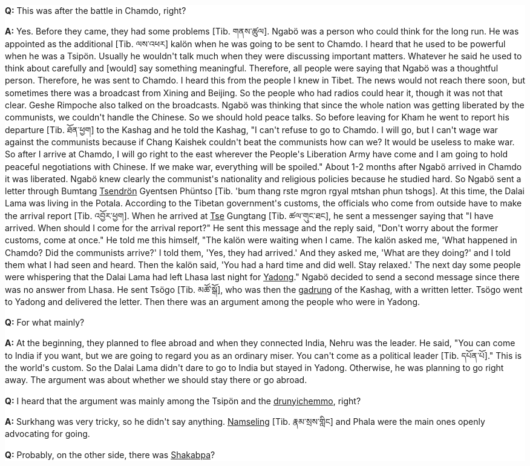 **Q:**  This was after the battle in Chamdo, right?   

**A:**  Yes. Before they came, they had some problems [Tib. གནས་ཚུལ]. Ngabö was a person who could think for the long run. He was appointed as the additional [Tib. ལས་འཕར] kalön when he was going to be sent to Chamdo. I heard that he used to be powerful when he was a Tsipön. Usually he wouldn't talk much when they were discussing important matters. Whatever he said he used to think about carefully and [would] say something meaningful. Therefore, all people were saying that Ngabö was a thoughtful person. Therefore, he was sent to Chamdo. I heard this from the people I knew in Tibet. The news would not reach there soon, but sometimes there was a broadcast from Xining and Beijing. So the people who had radios could hear it, though it was not that clear. Geshe Rimpoche also talked on the broadcasts. Ngabö was thinking that since the whole nation was getting liberated by the communists, we couldn't handle the Chinese. So we should hold peace talks. So before leaving for Kham he went to report his departure [Tib. ཐོན་ཕྱག] to the Kashag and he told the Kashag, "I can't refuse to go to Chamdo. I will go, but I can't wage war against the communists because if Chang Kaishek couldn't beat the communists how can we? It would be useless to make war. So after I arrive at Chamdo, I will go right to the east wherever the People's Liberation Army have come and I am going to hold peaceful negotiations with Chinese. If we make war, everything will be spoiled." About 1-2 months after Ngabö arrived in Chamdo it was liberated. Ngabö knew clearly the communist's nationality and religious policies because he studied hard. So Ngabö sent a letter through Bumtang <a href="#" data-tooltip="[tib. རྩེ་མགྲོན] The monk officials working as aides in the Tse ga, the Secretariat of the Dalai Lama.">Tsendrön</a> Gyentsen Phüntso [Tib. 'bum thang rste mgron rgyal mtshan phun tshogs]. At this time, the Dalai Lama was living in the Potala. According to the Tibetan government's customs, the officials who come from outside have to make the arrival report [Tib. འབྱོར་ཕྱག]. When he arrived at <a href="#" data-tooltip="[tib. རྩེ] The Potala Palace.">Tse</a> Gungtang [Tib. ཚལ་གུང་ཐང], he sent a messenger saying that "I have arrived. When should I come for the arrival report?" He sent this message and the reply said, "Don't worry about the former customs, come at once." He told me this himself, "The kalön were waiting when I came. The kalön asked me, 'What happened in Chamdo? Did the communists arrive?' I told them, 'Yes, they had arrived.' And they asked me, 'What are they doing?' and I told them what I had seen and heard. Then the kalön said, 'You had a hard time and did well. Stay relaxed.' The next day some people were whispering that the Dalai Lama had left Lhasa last night for <a href="#" data-tooltip="[ch. 亚东] The Chinese name for the Tibetan town called Tromo that is located on the Sikkim border.">Yadong</a>." Ngabö decided to send a second message since there was no answer from Lhasa. He sent Tsögo [Tib. མཚོ་སྒོ], who was then the <a href="#" data-tooltip="[tib. བཀའ་དྲུང] Lay officials who worked as administrative aides/secretaries to the Kalön of the Kashag.">gadrung</a> of the Kashag, with a written letter. Tsögo went to Yadong and delivered the letter. Then there was an argument among the people who were in Yadong.   

**Q:**  For what mainly?   

**A:**  At the beginning, they planned to flee abroad and when they connected India, Nehru was the leader. He said, "You can come to India if you want, but we are going to regard you as an ordinary miser. You can't come as a political leader [Tib. དཔོན་པོ]." This is the world's custom. So the Dalai Lama didn't dare to go to India but stayed in Yadong. Otherwise, he was planning to go right away. The argument was about whether we should stay there or go abroad.   

**Q:**  I heard that the argument was mainly among the Tsipön and the <a href="#" data-tooltip="[tib. དྲུང་ཡིག་ཆེན་མོ] The title of the four heads of the Yigtsang Office (Ecclesiastics Office).">drunyichemmo</a>, right?   

**A:**  Surkhang was very tricky, so he didn't say anything. <a href="#" data-tooltip="[tib. རྣམ་གསལ་གླིང] The family name of a well-known aristocratic lay official.">Namseling</a> [Tib. རྣམ་སྲས་གླིང] and Phala were the main ones openly advocating for going.   

**Q:**  Probably, on the other side, there was <a href="#" data-tooltip="[tib. ཞྭ་སྒབ་པ] The name of the family of an important lay official during the 1940s and 1950s.">Shakabpa</a>?   
